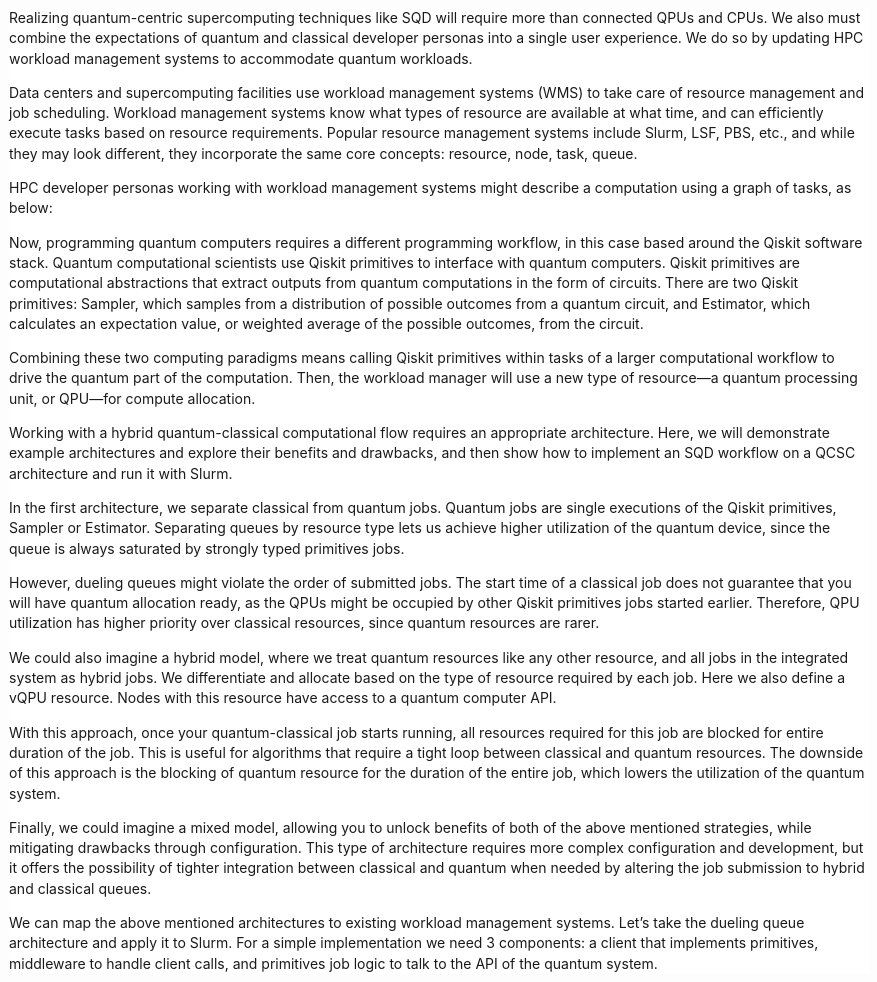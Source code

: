 Realizing quantum-centric supercomputing techniques like SQD will require more than connected QPUs and CPUs. We also must combine the expectations of quantum and classical developer personas into a single user experience. We do so by updating HPC workload management systems to accommodate quantum workloads.

Data centers and supercomputing facilities use workload management systems (WMS) to take care of resource management and job scheduling. Workload management systems know what types of resource are available at what time, and can efficiently execute tasks based on resource requirements. Popular resource management systems include Slurm, LSF, PBS, etc., and while they may look different, they incorporate the same core concepts: resource, node, task, queue.

HPC developer personas working with workload management systems might describe a computation using a graph of tasks, as below:

Now, programming quantum computers requires a different programming workflow, in this case based around the Qiskit software stack. Quantum computational scientists use Qiskit primitives to interface with quantum computers. Qiskit primitives are computational abstractions that extract outputs from quantum computations in the form of circuits. There are two Qiskit primitives: Sampler, which samples from a distribution of possible outcomes from a quantum circuit, and Estimator, which calculates an expectation value, or weighted average of the possible outcomes, from the circuit.

Combining these two computing paradigms means calling Qiskit primitives within tasks of a larger computational workflow to drive the quantum part of the computation. Then, the workload manager will use a new type of resource—a quantum processing unit, or QPU—for compute allocation.

Working with a hybrid quantum-classical computational flow requires an appropriate architecture. Here, we will demonstrate example architectures and explore their benefits and drawbacks, and then show how to implement an SQD workflow on a QCSC architecture and run it with Slurm.

In the first architecture, we separate classical from quantum jobs. Quantum jobs are single executions of the Qiskit primitives, Sampler or Estimator. Separating queues by resource type lets us achieve higher utilization of the quantum device, since the queue is always saturated by strongly typed primitives jobs.

However, dueling queues might violate the order of submitted jobs. The start time of a classical job does not guarantee that you will have quantum allocation ready, as the QPUs might be occupied by other Qiskit primitives jobs started earlier. Therefore, QPU utilization has higher priority over classical resources, since quantum resources are rarer.

We could also imagine a hybrid model, where we treat quantum resources like any other resource, and all jobs in the integrated system as hybrid jobs. We differentiate and allocate based on the type of resource required by each job. Here we also define a vQPU resource. Nodes with this resource have access to a quantum computer API.

With this approach, once your quantum-classical job starts running, all resources required for this job are blocked for entire duration of the job. This is useful for algorithms that require a tight loop between classical and quantum resources. The downside of this approach is the blocking of quantum resource for the duration of the entire job, which lowers the utilization of the quantum system.

Finally, we could imagine a mixed model, allowing you to unlock benefits of both of the above mentioned strategies, while mitigating drawbacks through configuration. This type of architecture requires more complex configuration and development, but it offers the possibility of tighter integration between classical and quantum when needed by altering the job submission to hybrid and classical queues.

We can map the above mentioned architectures to existing workload management systems. Let’s take the dueling queue architecture and apply it to Slurm. For a simple implementation we need 3 components: a client that implements primitives, middleware to handle client calls, and primitives job logic to talk to the API of the quantum system.
